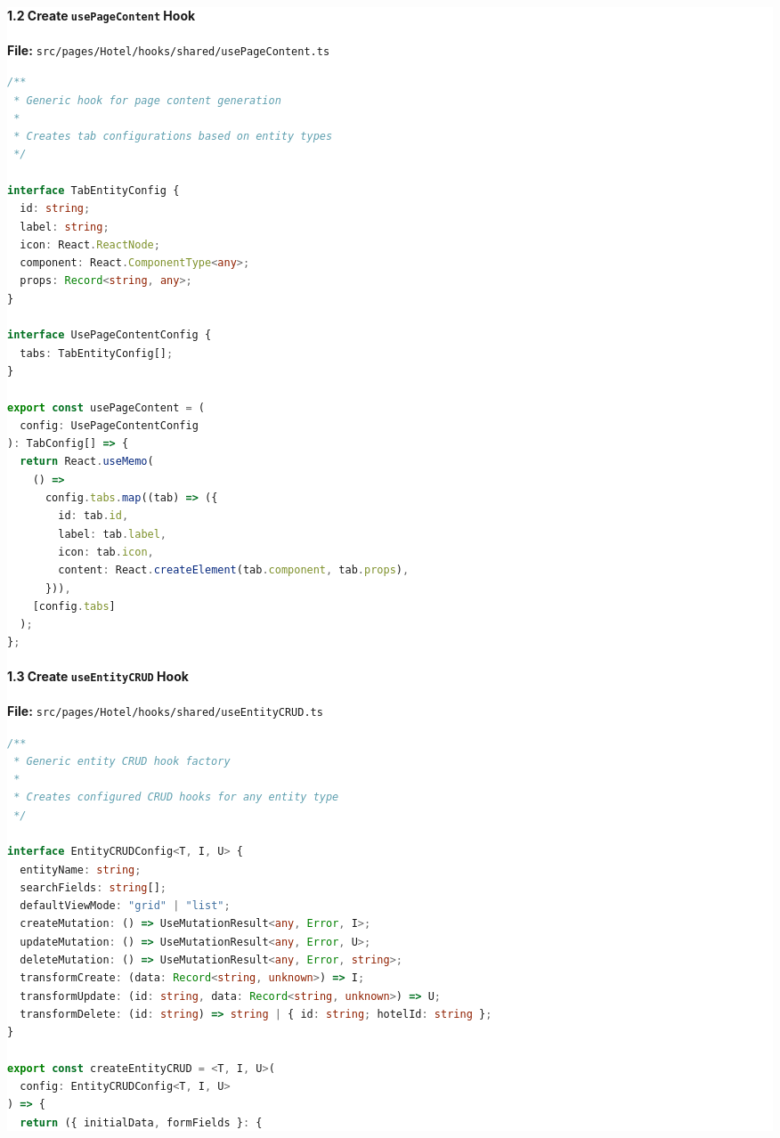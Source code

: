 #### 1.2 Create `usePageContent` Hook

**File:** `src/pages/Hotel/hooks/shared/usePageContent.ts`

```typescript
/**
 * Generic hook for page content generation
 * 
 * Creates tab configurations based on entity types
 */

interface TabEntityConfig {
  id: string;
  label: string;
  icon: React.ReactNode;
  component: React.ComponentType<any>;
  props: Record<string, any>;
}

interface UsePageContentConfig {
  tabs: TabEntityConfig[];
}

export const usePageContent = (
  config: UsePageContentConfig
): TabConfig[] => {
  return React.useMemo(
    () =>
      config.tabs.map((tab) => ({
        id: tab.id,
        label: tab.label,
        icon: tab.icon,
        content: React.createElement(tab.component, tab.props),
      })),
    [config.tabs]
  );
};
```

#### 1.3 Create `useEntityCRUD` Hook

**File:** `src/pages/Hotel/hooks/shared/useEntityCRUD.ts`

```typescript
/**
 * Generic entity CRUD hook factory
 * 
 * Creates configured CRUD hooks for any entity type
 */

interface EntityCRUDConfig<T, I, U> {
  entityName: string;
  searchFields: string[];
  defaultViewMode: "grid" | "list";
  createMutation: () => UseMutationResult<any, Error, I>;
  updateMutation: () => UseMutationResult<any, Error, U>;
  deleteMutation: () => UseMutationResult<any, Error, string>;
  transformCreate: (data: Record<string, unknown>) => I;
  transformUpdate: (id: string, data: Record<string, unknown>) => U;
  transformDelete: (id: string) => string | { id: string; hotelId: string };
}

export const createEntityCRUD = <T, I, U>(
  config: EntityCRUDConfig<T, I, U>
) => {
  return ({ initialData, formFields }: { 
```